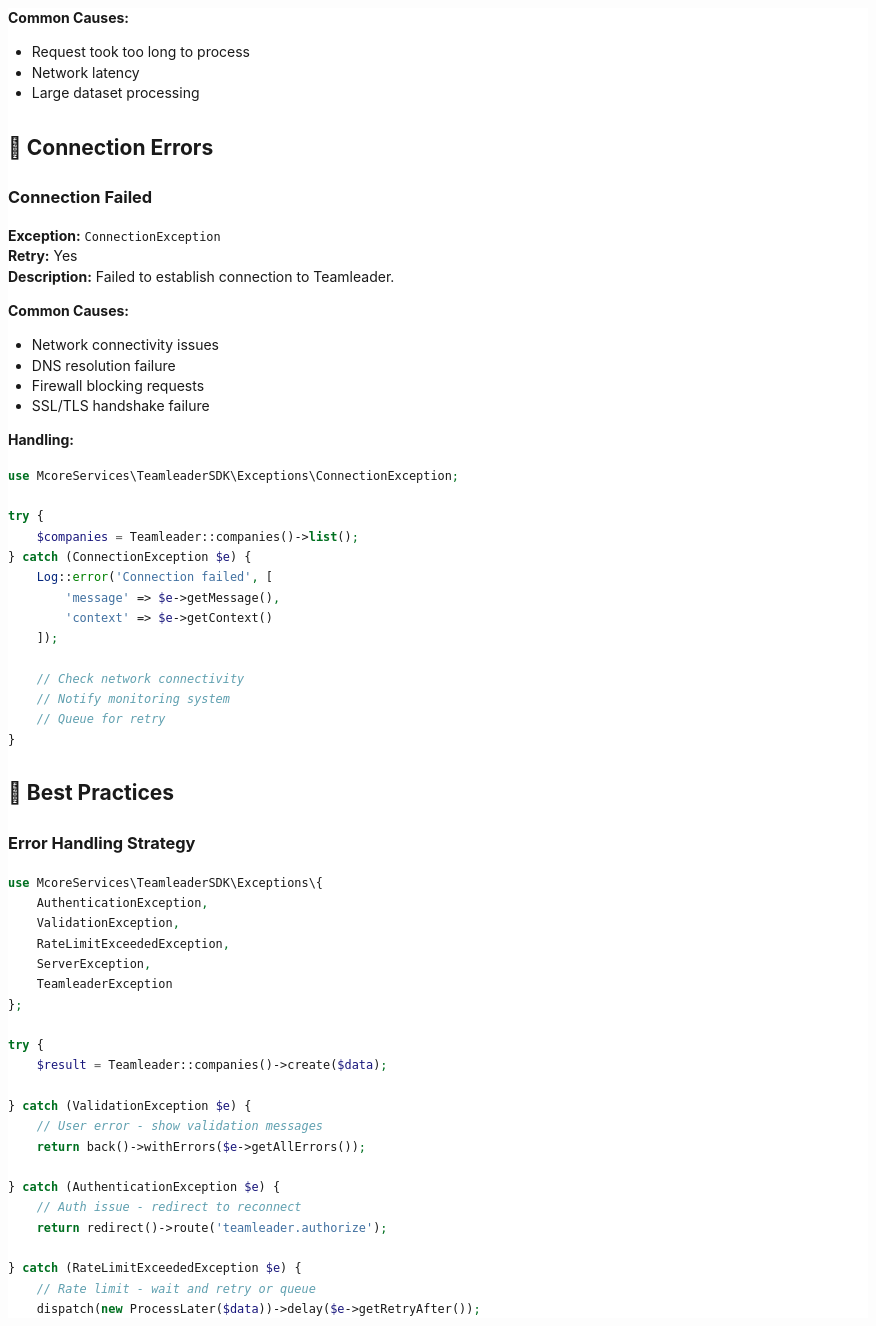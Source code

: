 **Common Causes:**
- Request took too long to process
- Network latency
- Large dataset processing

## 🔌 Connection Errors

### Connection Failed

**Exception:** `ConnectionException`  
**Retry:** Yes  
**Description:** Failed to establish connection to Teamleader.

**Common Causes:**
- Network connectivity issues
- DNS resolution failure
- Firewall blocking requests
- SSL/TLS handshake failure

**Handling:**
```php
use McoreServices\TeamleaderSDK\Exceptions\ConnectionException;

try {
    $companies = Teamleader::companies()->list();
} catch (ConnectionException $e) {
    Log::error('Connection failed', [
        'message' => $e->getMessage(),
        'context' => $e->getContext()
    ]);
    
    // Check network connectivity
    // Notify monitoring system
    // Queue for retry
}
```

## 🎯 Best Practices

### Error Handling Strategy

```php
use McoreServices\TeamleaderSDK\Exceptions\{
    AuthenticationException,
    ValidationException,
    RateLimitExceededException,
    ServerException,
    TeamleaderException
};

try {
    $result = Teamleader::companies()->create($data);
    
} catch (ValidationException $e) {
    // User error - show validation messages
    return back()->withErrors($e->getAllErrors());
    
} catch (AuthenticationException $e) {
    // Auth issue - redirect to reconnect
    return redirect()->route('teamleader.authorize');
    
} catch (RateLimitExceededException $e) {
    // Rate limit - wait and retry or queue
    dispatch(new ProcessLater($data))->delay($e->getRetryAfter());
```